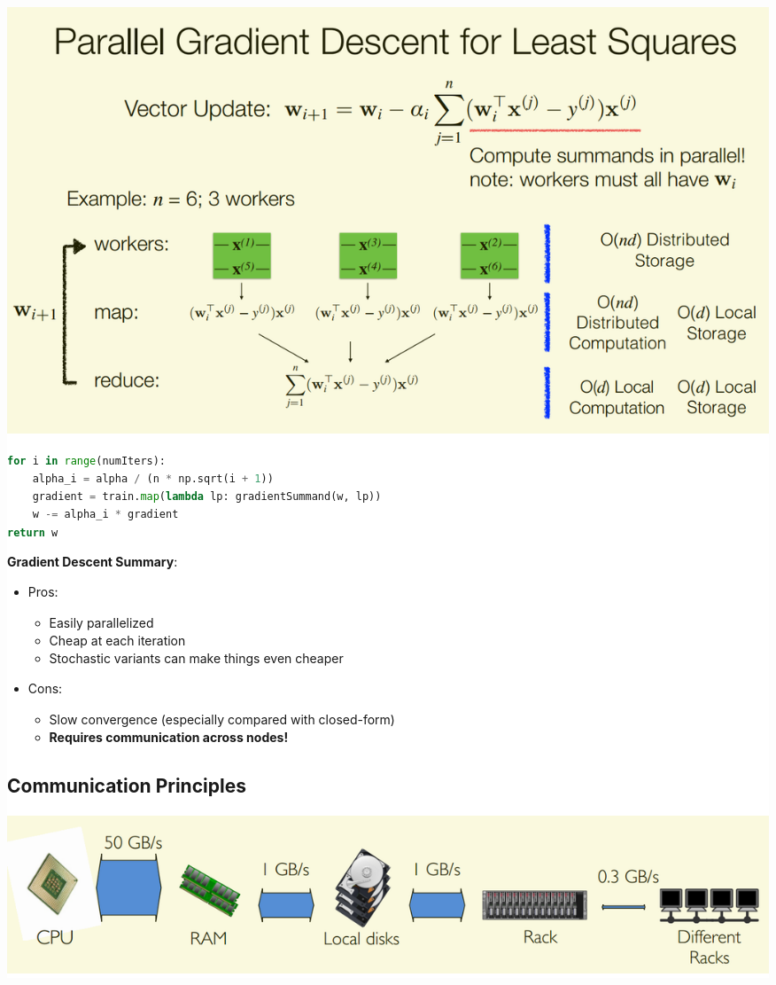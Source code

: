 ![distributed-ml5.png](R/distributed-ml5.png)

``` python
for i in range(numIters):
    alpha_i = alpha / (n * np.sqrt(i + 1))
    gradient = train.map(lambda lp: gradientSummand(w, lp))
    w -= alpha_i * gradient
return w
```

**Gradient Descent Summary**:

* Pros:
    * Easily parallelized
    * Cheap at each iteration
    * Stochastic variants can make things even cheaper

* Cons:
    * Slow convergence (especially compared with closed-form)
    * **Requires communication across nodes!**

## Communication Principles

![distributed-ml6.png](R/distributed-ml6.png)
